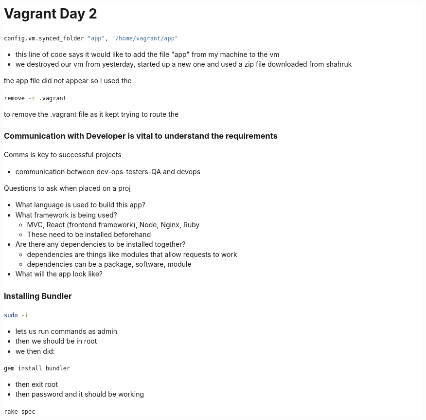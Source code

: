 # Vagrant Day 2

```bash
config.vm.synced_folder "app", "/home/vagrant/app"
```

- this line of code says it would like to add the file "app" from my machine to the vm
- we destroyed our vm from yesterday, started up a new one and used a zip file downloaded from shahruk

the app file did not appear so I used the

```bash
remove -r .vagrant
```

to remove the .vagrant file as it kept trying to route the

### Communication  with Developer is vital to understand the requirements

Comms is key to successful projects

- communication between dev-ops-testers-QA and devops

Questions to ask when placed on a proj

- What language is used to build this app?
- What framework is being used?
    - MVC, React (frontend framework), Node, Nginx, Ruby
    - These need to be installed beforehand
- Are there any dependencies to be installed together?
    - dependencies are things like modules that allow requests to work
    - dependencies can be a package, software, module
- What will the app look like?
### Installing Bundler

```bash
sudo -i
```

- lets us run commands as admin
- then we should be in root
- we then did:

```bash
gem install bundler
```

- then exit root
- then password and it should be working

 

```bash
rake spec
```
